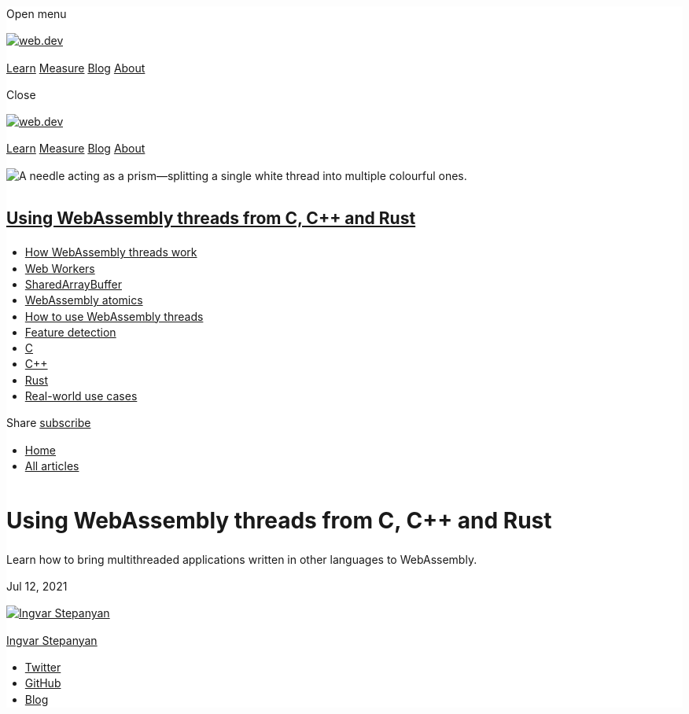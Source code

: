 <span class="w-tooltip w-tooltip--left">Open menu</span>

<a href="/" class="header-default__logo-link gc-analytics-event"><img src="/images/lockup.svg" alt="web.dev" class="header-default__logo" width="125" height="30" /></a>

<a href="/learn/" class="header-default__link gc-analytics-event">Learn</a> <a href="/measure/" class="header-default__link gc-analytics-event">Measure</a> <a href="/blog/" class="header-default__link gc-analytics-event">Blog</a> <a href="/about/" class="header-default__link gc-analytics-event">About</a>

<span class="w-tooltip">Close</span>

<a href="/" class="gc-analytics-event"><img src="/images/lockup.svg" alt="web.dev" class="drawer-default__logo" width="125" height="30" /></a>

<a href="/learn/" class="drawer-default__link gc-analytics-event">Learn</a> <a href="/measure/" class="drawer-default__link gc-analytics-event">Measure</a> <a href="/blog/" class="drawer-default__link gc-analytics-event">Blog</a> <a href="/about/" class="drawer-default__link gc-analytics-event">About</a>

<img src="https://web-dev.imgix.net/image/9oK23mr86lhFOwKaoYZ4EySNFp02/YrOqDnzjHFqmZdiNBmbw.jpg?auto=format" alt="A needle acting as a prism—splitting a single white thread into multiple colourful ones." class="w-hero w-hero--cover" sizes="100vw" srcset="https://web-dev.imgix.net/image/9oK23mr86lhFOwKaoYZ4EySNFp02/YrOqDnzjHFqmZdiNBmbw.jpg?auto=format&amp;w=200 200w,     https://web-dev.imgix.net/image/9oK23mr86lhFOwKaoYZ4EySNFp02/YrOqDnzjHFqmZdiNBmbw.jpg?auto=format&amp;w=228 228w,     https://web-dev.imgix.net/image/9oK23mr86lhFOwKaoYZ4EySNFp02/YrOqDnzjHFqmZdiNBmbw.jpg?auto=format&amp;w=260 260w,     https://web-dev.imgix.net/image/9oK23mr86lhFOwKaoYZ4EySNFp02/YrOqDnzjHFqmZdiNBmbw.jpg?auto=format&amp;w=296 296w,     https://web-dev.imgix.net/image/9oK23mr86lhFOwKaoYZ4EySNFp02/YrOqDnzjHFqmZdiNBmbw.jpg?auto=format&amp;w=338 338w,     https://web-dev.imgix.net/image/9oK23mr86lhFOwKaoYZ4EySNFp02/YrOqDnzjHFqmZdiNBmbw.jpg?auto=format&amp;w=385 385w,     https://web-dev.imgix.net/image/9oK23mr86lhFOwKaoYZ4EySNFp02/YrOqDnzjHFqmZdiNBmbw.jpg?auto=format&amp;w=439 439w,     https://web-dev.imgix.net/image/9oK23mr86lhFOwKaoYZ4EySNFp02/YrOqDnzjHFqmZdiNBmbw.jpg?auto=format&amp;w=500 500w,     https://web-dev.imgix.net/image/9oK23mr86lhFOwKaoYZ4EySNFp02/YrOqDnzjHFqmZdiNBmbw.jpg?auto=format&amp;w=571 571w,     https://web-dev.imgix.net/image/9oK23mr86lhFOwKaoYZ4EySNFp02/YrOqDnzjHFqmZdiNBmbw.jpg?auto=format&amp;w=650 650w,     https://web-dev.imgix.net/image/9oK23mr86lhFOwKaoYZ4EySNFp02/YrOqDnzjHFqmZdiNBmbw.jpg?auto=format&amp;w=741 741w,     https://web-dev.imgix.net/image/9oK23mr86lhFOwKaoYZ4EySNFp02/YrOqDnzjHFqmZdiNBmbw.jpg?auto=format&amp;w=845 845w,     https://web-dev.imgix.net/image/9oK23mr86lhFOwKaoYZ4EySNFp02/YrOqDnzjHFqmZdiNBmbw.jpg?auto=format&amp;w=964 964w,     https://web-dev.imgix.net/image/9oK23mr86lhFOwKaoYZ4EySNFp02/YrOqDnzjHFqmZdiNBmbw.jpg?auto=format&amp;w=1098 1098w,     https://web-dev.imgix.net/image/9oK23mr86lhFOwKaoYZ4EySNFp02/YrOqDnzjHFqmZdiNBmbw.jpg?auto=format&amp;w=1252 1252w,     https://web-dev.imgix.net/image/9oK23mr86lhFOwKaoYZ4EySNFp02/YrOqDnzjHFqmZdiNBmbw.jpg?auto=format&amp;w=1428 1428w,     https://web-dev.imgix.net/image/9oK23mr86lhFOwKaoYZ4EySNFp02/YrOqDnzjHFqmZdiNBmbw.jpg?auto=format&amp;w=1600 1600w" width="1600" height="480" />

## <a href="#using-webassembly-threads-from-c-c++-and-rust" class="w-toc__header--link">Using WebAssembly threads from C, C++ and Rust</a>

- [How WebAssembly threads work](#how-webassembly-threads-work)
- [Web Workers](#web-workers)
- [SharedArrayBuffer](#sharedarraybuffer)
- [WebAssembly atomics](#webassembly-atomics)
- [How to use WebAssembly threads](#how-to-use-webassembly-threads)
- [Feature detection](#feature-detection)
- [C](#c)
- [C++](#c++)
- [Rust](#rust)
- [Real-world use cases](#real-world-use-cases)

Share <a href="/newsletter/" class="w-actions__fab w-actions__fab--subscribe gc-analytics-event"><span>subscribe</span></a>

- <a href="/" class="w-breadcrumbs__link w-breadcrumbs__link--left-justify gc-analytics-event">Home</a>
- <a href="/blog" class="w-breadcrumbs__link gc-analytics-event">All articles</a>

# Using WebAssembly threads from C, C++ and Rust

Learn how to bring multithreaded applications written in other languages to WebAssembly.

Jul 12, 2021

[<img src="https://web-dev.imgix.net/image/admin/Ma3ckXmLV7aj1rVgVT1I.jpg?auto=format&amp;fit=crop&amp;h=64&amp;w=64" alt="Ingvar Stepanyan" class="w-author__image" sizes="(min-width: 64px) 64px, calc(100vw - 48px)" srcset="https://web-dev.imgix.net/image/admin/Ma3ckXmLV7aj1rVgVT1I.jpg?fit=crop&amp;h=64&amp;w=64&amp;auto=format&amp;dpr=1&amp;q=75 1x,     https://web-dev.imgix.net/image/admin/Ma3ckXmLV7aj1rVgVT1I.jpg?fit=crop&amp;h=64&amp;w=64&amp;auto=format&amp;dpr=2&amp;q=50 2x,     https://web-dev.imgix.net/image/admin/Ma3ckXmLV7aj1rVgVT1I.jpg?fit=crop&amp;h=64&amp;w=64&amp;auto=format&amp;dpr=3&amp;q=35 3x,     https://web-dev.imgix.net/image/admin/Ma3ckXmLV7aj1rVgVT1I.jpg?fit=crop&amp;h=64&amp;w=64&amp;auto=format&amp;dpr=4&amp;q=23 4x,     https://web-dev.imgix.net/image/admin/Ma3ckXmLV7aj1rVgVT1I.jpg?fit=crop&amp;h=64&amp;w=64&amp;auto=format&amp;dpr=5&amp;q=20 5x" width="64" height="64" />](/authors/rreverser/)

<a href="/authors/rreverser/" class="w-author__name-link">Ingvar Stepanyan</a>

- <a href="https://twitter.com/RReverser" class="w-author__link">Twitter</a>
- <a href="https://github.com/RReverser" class="w-author__link">GitHub</a>
- <a href="https://rreverser.com/" class="w-author__link">Blog</a>
